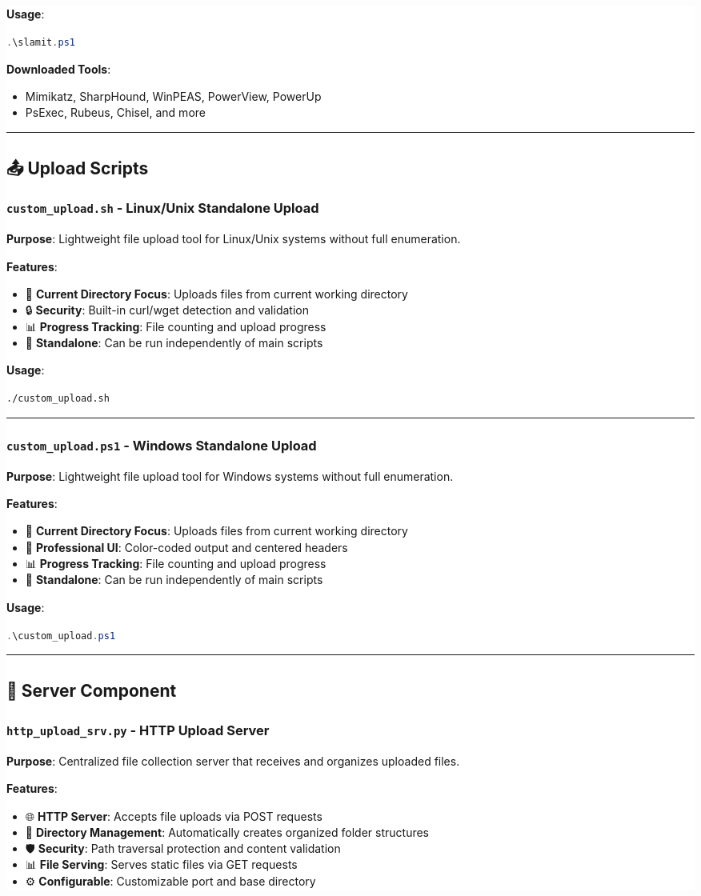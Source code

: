 **Usage**:
```powershell
.\slamit.ps1
```

**Downloaded Tools**:
- Mimikatz, SharpHound, WinPEAS, PowerView, PowerUp
- PsExec, Rubeus, Chisel, and more

---

## 📤 Upload Scripts

### `custom_upload.sh` - Linux/Unix Standalone Upload

**Purpose**: Lightweight file upload tool for Linux/Unix systems without full enumeration.

**Features**:
- 📁 **Current Directory Focus**: Uploads files from current working directory
- 🔒 **Security**: Built-in curl/wget detection and validation
- 📊 **Progress Tracking**: File counting and upload progress
- 🎯 **Standalone**: Can be run independently of main scripts

**Usage**:
```bash
./custom_upload.sh
```

---

### `custom_upload.ps1` - Windows Standalone Upload

**Purpose**: Lightweight file upload tool for Windows systems without full enumeration.

**Features**:
- 📁 **Current Directory Focus**: Uploads files from current working directory
- 🎨 **Professional UI**: Color-coded output and centered headers
- 📊 **Progress Tracking**: File counting and upload progress
- 🎯 **Standalone**: Can be run independently of main scripts

**Usage**:
```powershell
.\custom_upload.ps1
```

---

## 🐍 Server Component

### `http_upload_srv.py` - HTTP Upload Server

**Purpose**: Centralized file collection server that receives and organizes uploaded files.

**Features**:
- 🌐 **HTTP Server**: Accepts file uploads via POST requests
- 📁 **Directory Management**: Automatically creates organized folder structures
- 🛡️ **Security**: Path traversal protection and content validation
- 📊 **File Serving**: Serves static files via GET requests
- ⚙️ **Configurable**: Customizable port and base directory
